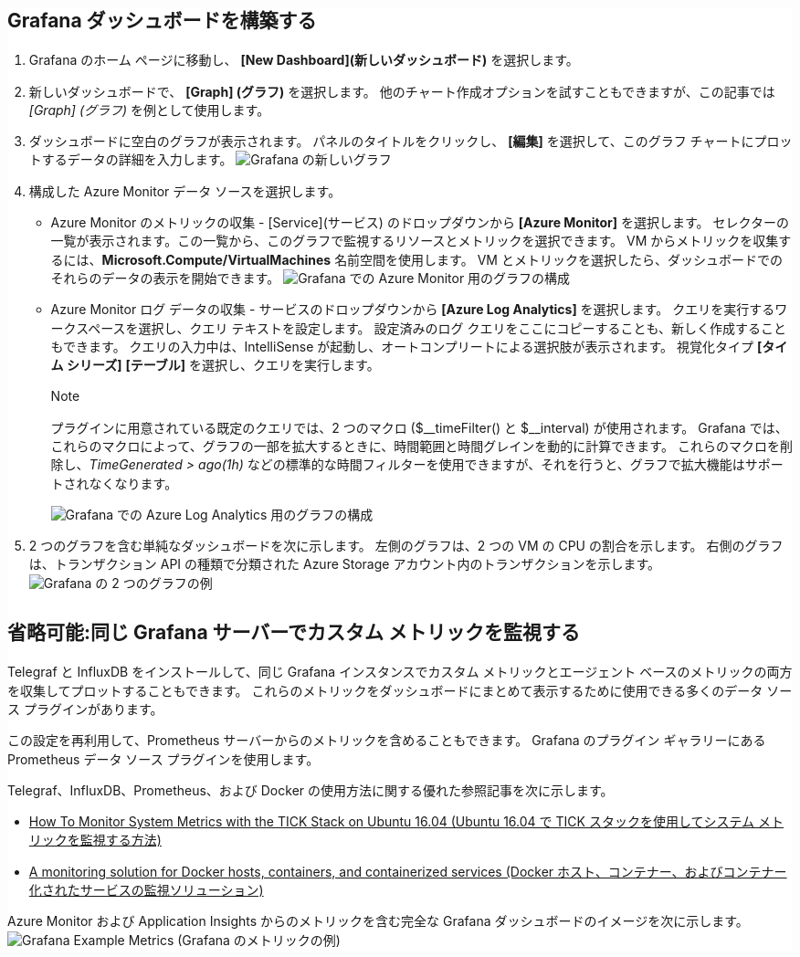 ## <a name="build-a-grafana-dashboard"></a>Grafana ダッシュボードを構築する

1. Grafana のホーム ページに移動し、 **[New Dashboard]\(新しいダッシュボード\)** を選択します。

2. 新しいダッシュボードで、 **[Graph] \(グラフ)** を選択します。 他のチャート作成オプションを試すこともできますが、この記事では *[Graph] \(グラフ)* を例として使用します。

3. ダッシュボードに空白のグラフが表示されます。 パネルのタイトルをクリックし、 **[編集]** を選択して、このグラフ チャートにプロットするデータの詳細を入力します。
    ![Grafana の新しいグラフ](./media/grafana-plugin/grafana-new-graph-dark.png)

4. 構成した Azure Monitor データ ソースを選択します。
   * Azure Monitor のメトリックの収集 - [Service]\(サービス\) のドロップダウンから **[Azure Monitor]** を選択します。 セレクターの一覧が表示されます。この一覧から、このグラフで監視するリソースとメトリックを選択できます。 VM からメトリックを収集するには、**Microsoft.Compute/VirtualMachines** 名前空間を使用します。 VM とメトリックを選択したら、ダッシュボードでのそれらのデータの表示を開始できます。
     ![Grafana での Azure Monitor 用のグラフの構成](./media/grafana-plugin/grafana-graph-config-for-azure-monitor-dark.png)
   * Azure Monitor ログ データの収集 - サービスのドロップダウンから **[Azure Log Analytics]** を選択します。 クエリを実行するワークスペースを選択し、クエリ テキストを設定します。 設定済みのログ クエリをここにコピーすることも、新しく作成することもできます。 クエリの入力中は、IntelliSense が起動し、オートコンプリートによる選択肢が表示されます。 視覚化タイプ **[タイム シリーズ]** **[テーブル]** を選択し、クエリを実行します。
    
     > [!NOTE]
     >
     > プラグインに用意されている既定のクエリでは、2 つのマクロ ($__timeFilter() と $__interval) が使用されます。 
     > Grafana では、これらのマクロによって、グラフの一部を拡大するときに、時間範囲と時間グレインを動的に計算できます。 これらのマクロを削除し、*TimeGenerated > ago(1h)* などの標準的な時間フィルターを使用できますが、それを行うと、グラフで拡大機能はサポートされなくなります。
    
     ![Grafana での Azure Log Analytics 用のグラフの構成](./media/grafana-plugin/grafana-graph-config-for-azure-log-analytics-dark.png)

5. 2 つのグラフを含む単純なダッシュボードを次に示します。 左側のグラフは、2 つの VM の CPU の割合を示します。 右側のグラフは、トランザクション API の種類で分類された Azure Storage アカウント内のトランザクションを示します。
    ![Grafana の 2 つのグラフの例](media/grafana-plugin/grafana6.png)


## <a name="optional-monitor-your-custom-metrics-in-the-same-grafana-server"></a>省略可能:同じ Grafana サーバーでカスタム メトリックを監視する

Telegraf と InfluxDB をインストールして、同じ Grafana インスタンスでカスタム メトリックとエージェント ベースのメトリックの両方を収集してプロットすることもできます。 これらのメトリックをダッシュボードにまとめて表示するために使用できる多くのデータ ソース プラグインがあります。

この設定を再利用して、Prometheus サーバーからのメトリックを含めることもできます。 Grafana のプラグイン ギャラリーにある Prometheus データ ソース プラグインを使用します。

Telegraf、InfluxDB、Prometheus、および Docker の使用方法に関する優れた参照記事を次に示します。
 - [How To Monitor System Metrics with the TICK Stack on Ubuntu 16.04 (Ubuntu 16.04 で TICK スタックを使用してシステム メトリックを監視する方法)](https://www.digitalocean.com/community/tutorials/how-to-monitor-system-metrics-with-the-tick-stack-on-ubuntu-16-04)

 - [A monitoring solution for Docker hosts, containers, and containerized services (Docker ホスト、コンテナー、およびコンテナー化されたサービスの監視ソリューション)](https://stefanprodan.com/2016/a-monitoring-solution-for-docker-hosts-containers-and-containerized-services/)

Azure Monitor および Application Insights からのメトリックを含む完全な Grafana ダッシュボードのイメージを次に示します。
![Grafana Example Metrics (Grafana のメトリックの例)](media/grafana-plugin/grafana8.png)
